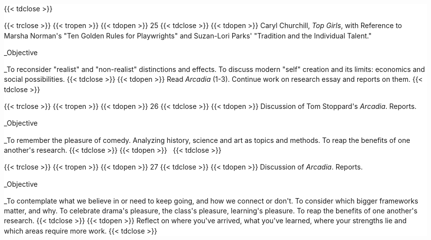 {{< tdclose >}}

{{< trclose >}}
{{< tropen >}}
{{< tdopen >}}
25
{{< tdclose >}}
{{< tdopen >}}
Caryl Churchill, _Top Girls_, with Reference to Marsha Norman's "Ten Golden Rules for Playwrights" and Suzan-Lori Parks' "Tradition and the Individual Talent."  
  
_Objective  
  
_To reconsider "realist" and "non-realist" distinctions and effects. To discuss modern "self" creation and its limits: economics and social possibilities.
{{< tdclose >}}
{{< tdopen >}}
Read _Arcadia_ (1-3). Continue work on research essay and reports on them.
{{< tdclose >}}

{{< trclose >}}
{{< tropen >}}
{{< tdopen >}}
26
{{< tdclose >}}
{{< tdopen >}}
Discussion of Tom Stoppard's _Arcadia_. Reports.  
  
_Objective  
  
_To remember the pleasure of comedy. Analyzing history, science and art as topics and methods. To reap the benefits of one another's research.
{{< tdclose >}}
{{< tdopen >}}
 
{{< tdclose >}}

{{< trclose >}}
{{< tropen >}}
{{< tdopen >}}
27
{{< tdclose >}}
{{< tdopen >}}
Discussion of _Arcadia_. Reports.  
  
_Objective  
  
_To contemplate what we believe in or need to keep going, and how we connect or don't. To consider which bigger frameworks matter, and why. To celebrate drama's pleasure, the class's pleasure, learning's pleasure. To reap the benefits of one another's research.
{{< tdclose >}}
{{< tdopen >}}
Reflect on where you've arrived, what you've learned, where your strengths lie and which areas require more work.
{{< tdclose >}}
